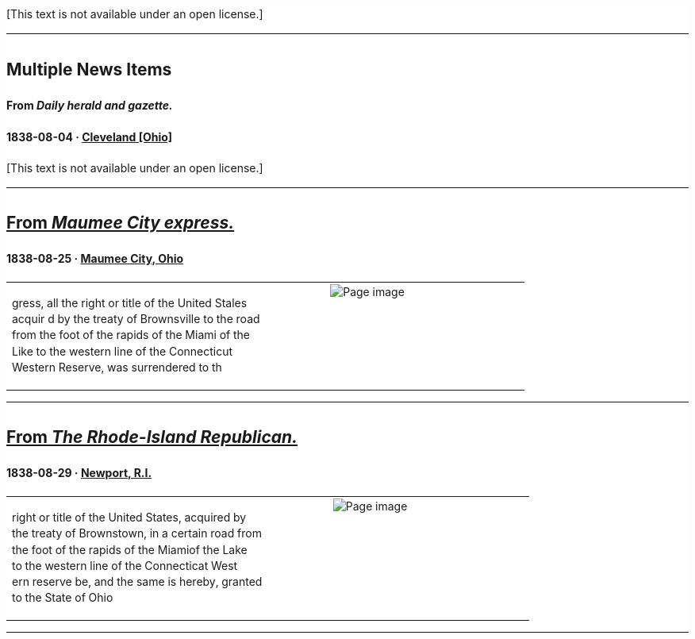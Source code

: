 [This text is not available under an open license.]

---

## Multiple News Items

#### From _Daily herald and gazette._

#### 1838-08-04 &middot; [Cleveland [Ohio]](http://dbpedia.org/resource/Cleveland)

[This text is not available under an open license.]

---

## [From _Maumee City express._](https://www.loc.gov/resource/sn85026141/1838-08-25/ed-1/?sp=1)

#### 1838-08-25 &middot; [Maumee City, Ohio](http://dbpedia.org/resource/Maumee%2C_Ohio)

<table style="width: 100%;"><tr><td style="width: 50%">

  
gress, all the right or title of the United Stales  
acquir d by the treaty of Brownsville to the road  
from the foot of the rapids of the Miami of the  
Like to the western line of the Connecticut  
Western Reserve, was surrendered to th
</td><td style="width: 50%; max-height: 75%; margin: auto; display: block;">
<img alt="Page image" src="https://tile.loc.gov/image-services/iiif/service:ndnp:ohi:batch_ohi_fu_ver01:data:sn85026141:00296026827:1838082501:0348/pct:65.28648164726947,65.06341624114643,14.50313339301701,2.6848954043814857/!600,600/0/default.jpg"/>
</td>
</tr></table>

---

## [From _The Rhode-Island Republican._](https://www.loc.gov/resource/sn83025561/1838-08-29/ed-1/?sp=4)

#### 1838-08-29 &middot; [Newport, R.I.](http://dbpedia.org/resource/Newport%2C_Rhode_Island)

<table style="width: 100%;"><tr><td style="width: 50%">

  
right or title of the United States, acquired by  
the treaty of Brownstown, in a certain road from  
the foot of the rapids of the Miamiof the Lake  
to the western line of the Connecticat West­  
ern reserve be, and the same is hereby, granted  
to the State of Ohio
</td><td style="width: 50%; max-height: 75%; margin: auto; display: block;">
<img alt="Page image" src="https://tile.loc.gov/image-services/iiif/service:ndnp:rp:batch_rp_beholder_ver02:data:sn83025561:00340587984:1838082901:0925/pct:10.35344727357284,83.46263253167831,14.03325194744797,2.973881561934316/!600,600/0/default.jpg"/>
</td>
</tr></table>

---